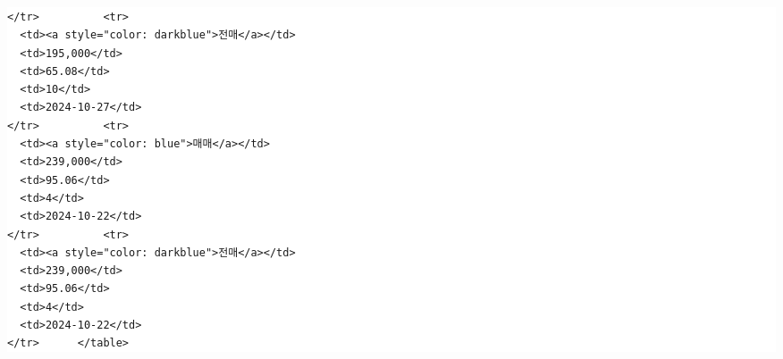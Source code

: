     </tr>          <tr>
      <td><a style="color: darkblue">전매</a></td>
      <td>195,000</td>
      <td>65.08</td>
      <td>10</td>
      <td>2024-10-27</td>
    </tr>          <tr>
      <td><a style="color: blue">매매</a></td>
      <td>239,000</td>
      <td>95.06</td>
      <td>4</td>
      <td>2024-10-22</td>
    </tr>          <tr>
      <td><a style="color: darkblue">전매</a></td>
      <td>239,000</td>
      <td>95.06</td>
      <td>4</td>
      <td>2024-10-22</td>
    </tr>      </table>
    


